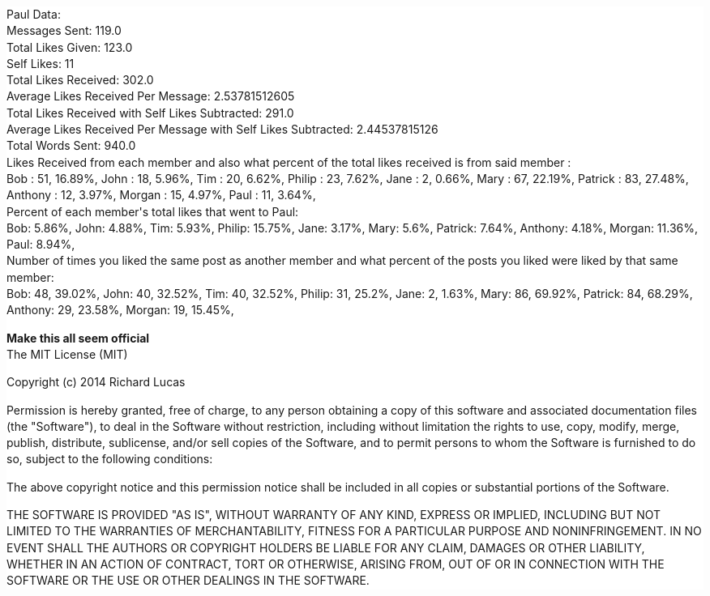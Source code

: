 Paul Data:  
Messages Sent: 119.0  
Total Likes Given: 123.0  
Self Likes: 11  
Total Likes Received: 302.0  
Average Likes Received Per Message: 2.53781512605  
Total Likes Received with Self Likes Subtracted: 291.0  
Average Likes Received Per Message with Self Likes Subtracted: 2.44537815126  
Total Words Sent: 940.0  
Likes Received from each member and also what percent of the total likes received is from said member :  
Bob : 51, 16.89%, John : 18, 5.96%, Tim : 20, 6.62%, Philip : 23, 7.62%, Jane : 2, 0.66%, Mary : 67, 22.19%, Patrick : 83, 27.48%, Anthony : 12, 3.97%, Morgan : 15, 4.97%, Paul : 11, 3.64%,   
Percent of each member's total likes that went to Paul:   
Bob: 5.86%, John: 4.88%, Tim: 5.93%, Philip: 15.75%, Jane: 3.17%, Mary: 5.6%, Patrick: 7.64%, Anthony: 4.18%, Morgan: 11.36%, Paul: 8.94%,   
Number of times you liked the same post as another member and what percent of the posts you liked were liked by that same member:   
Bob: 48, 39.02%, John: 40, 32.52%, Tim: 40, 32.52%, Philip: 31, 25.2%, Jane: 2, 1.63%, Mary: 86, 69.92%, Patrick: 84, 68.29%, Anthony: 29, 23.58%, Morgan: 19, 15.45%,


**Make this all seem official**  
The MIT License (MIT)

Copyright (c) 2014 Richard Lucas

Permission is hereby granted, free of charge, to any person obtaining a copy
of this software and associated documentation files (the "Software"), to deal
in the Software without restriction, including without limitation the rights
to use, copy, modify, merge, publish, distribute, sublicense, and/or sell
copies of the Software, and to permit persons to whom the Software is
furnished to do so, subject to the following conditions:

The above copyright notice and this permission notice shall be included in all
copies or substantial portions of the Software.

THE SOFTWARE IS PROVIDED "AS IS", WITHOUT WARRANTY OF ANY KIND, EXPRESS OR
IMPLIED, INCLUDING BUT NOT LIMITED TO THE WARRANTIES OF MERCHANTABILITY,
FITNESS FOR A PARTICULAR PURPOSE AND NONINFRINGEMENT. IN NO EVENT SHALL THE
AUTHORS OR COPYRIGHT HOLDERS BE LIABLE FOR ANY CLAIM, DAMAGES OR OTHER
LIABILITY, WHETHER IN AN ACTION OF CONTRACT, TORT OR OTHERWISE, ARISING FROM,
OUT OF OR IN CONNECTION WITH THE SOFTWARE OR THE USE OR OTHER DEALINGS IN THE
SOFTWARE.
